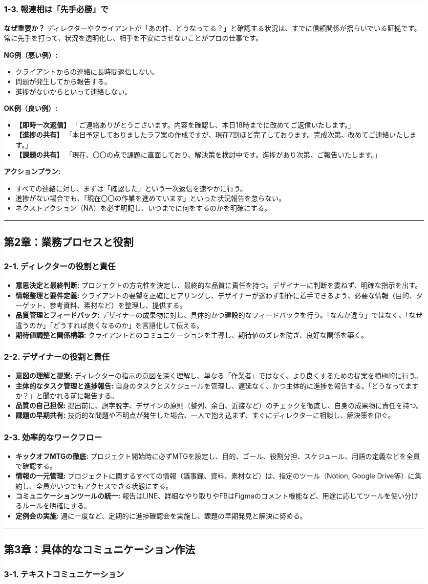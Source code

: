 ### 1-3. 報連相は「先手必勝」で

**なぜ重要か？**
ディレクターやクライアントが「あの件、どうなってる？」と確認する状況は、すでに信頼関係が揺らいでいる証拠です。常に先手を打って、状況を透明化し、相手を不安にさせないことがプロの仕事です。

**NG例（悪い例）:**
*   クライアントからの連絡に長時間返信しない。
*   問題が発生してから報告する。
*   進捗がないからといって連絡しない。

**OK例（良い例）:**
*   **【即時一次返信】** 「ご連絡ありがとうございます。内容を確認し、本日18時までに改めてご返信いたします。」
*   **【進捗の共有】** 「本日予定しておりましたラフ案の作成ですが、現在7割ほど完了しております。完成次第、改めてご連絡いたします。」
*   **【課題の共有】** 「現在、〇〇の点で課題に直面しており、解決策を検討中です。進捗があり次第、ご報告いたします。」

**アクションプラン:**
*   すべての連絡に対し、まずは「確認した」という一次返信を速やかに行う。
*   進捗がない場合でも、「現在〇〇の作業を進めています」といった状況報告を怠らない。
*   ネクストアクション（NA）を必ず明記し、いつまでに何をするのかを明確にする。

---

## 第2章：業務プロセスと役割

### 2-1. ディレクターの役割と責任

*   **意思決定と最終判断:** プロジェクトの方向性を決定し、最終的な品質に責任を持つ。デザイナーに判断を委ねず、明確な指示を出す。
*   **情報整理と要件定義:** クライアントの要望を正確にヒアリングし、デザイナーが迷わず制作に着手できるよう、必要な情報（目的、ターゲット、参考資料、素材など）を整理し、提供する。
*   **品質管理とフィードバック:** デザイナーの成果物に対し、具体的かつ建設的なフィードバックを行う。「なんか違う」ではなく、「なぜ違うのか」「どうすれば良くなるのか」を言語化して伝える。
*   **期待値調整と関係構築:** クライアントとのコミュニケーションを主導し、期待値のズレを防ぎ、良好な関係を築く。

### 2-2. デザイナーの役割と責任

*   **意図の理解と提案:** ディレクターの指示の意図を深く理解し、単なる「作業者」ではなく、より良くするための提案を積極的に行う。
*   **主体的なタスク管理と進捗報告:** 自身のタスクとスケジュールを管理し、遅延なく、かつ主体的に進捗を報告する。「どうなってますか？」と聞かれる前に報告する。
*   **品質の自己担保:** 提出前に、誤字脱字、デザインの原則（整列、余白、近接など）のチェックを徹底し、自身の成果物に責任を持つ。
*   **課題の早期共有:** 技術的な問題や不明点が発生した場合、一人で抱え込まず、すぐにディレクターに相談し、解決策を仰ぐ。

### 2-3. 効率的なワークフロー

*   **キックオフMTGの徹底:** プロジェクト開始時に必ずMTGを設定し、目的、ゴール、役割分担、スケジュール、用語の定義などを全員で確認する。
*   **情報の一元管理:** プロジェクトに関するすべての情報（議事録、資料、素材など）は、指定のツール（Notion, Google Drive等）に集約し、全員がいつでもアクセスできる状態にする。
*   **コミュニケーションツールの統一:** 報告はLINE、詳細なやり取りやFBはFigmaのコメント機能など、用途に応じてツールを使い分けるルールを明確にする。
*   **定例会の実施:** 週に一度など、定期的に進捗確認会を実施し、課題の早期発見と解決に努める。

---

## 第3章：具体的なコミュニケーション作法

### 3-1. テキストコミュニケーション
